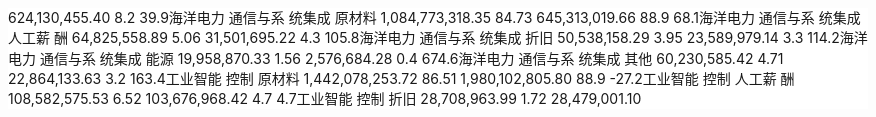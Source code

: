 624,130,455.40
8.2
39.9海洋电力
通信与系
统集成
原材料
1,084,773,318.35
84.73
645,313,019.66
88.9
68.1海洋电力
通信与系
统集成
人工薪
酬
64,825,558.89
5.06
31,501,695.22
4.3
105.8海洋电力
通信与系
统集成
折旧
50,538,158.29
3.95
23,589,979.14
3.3
114.2海洋电力
通信与系
统集成
能源
19,958,870.33
1.56
2,576,684.28
0.4
674.6海洋电力
通信与系
统集成
其他
60,230,585.42
4.71
22,864,133.63
3.2
163.4工业智能
控制
原材料
1,442,078,253.72
86.51
1,980,102,805.80
88.9
-27.2工业智能
控制
人工薪
酬
108,582,575.53
6.52
103,676,968.42
4.7
4.7工业智能
控制
折旧
28,708,963.99
1.72
28,479,001.10